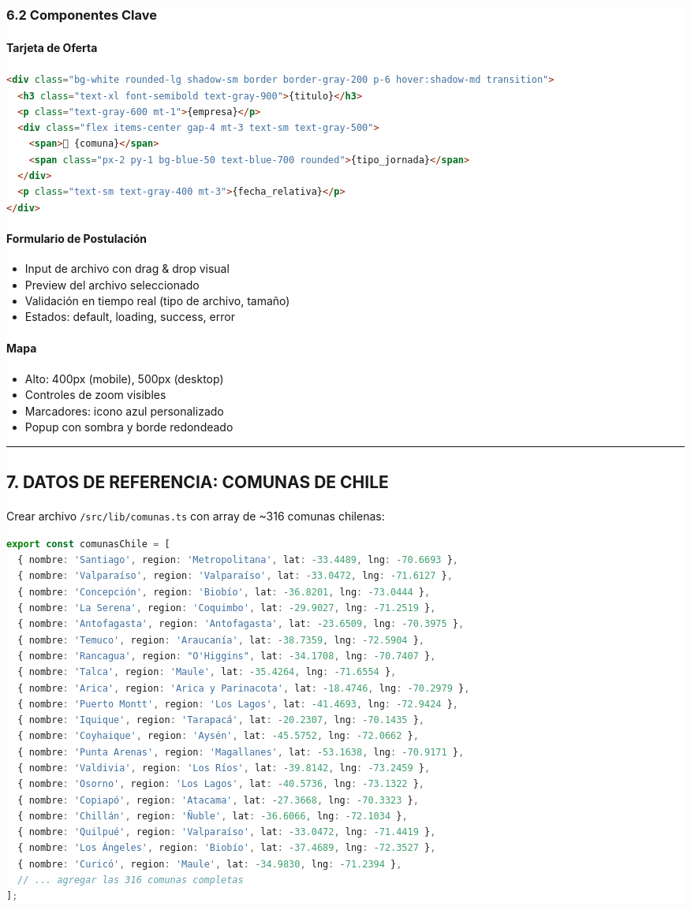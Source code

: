 ### 6.2 Componentes Clave

#### Tarjeta de Oferta
```html
<div class="bg-white rounded-lg shadow-sm border border-gray-200 p-6 hover:shadow-md transition">
  <h3 class="text-xl font-semibold text-gray-900">{titulo}</h3>
  <p class="text-gray-600 mt-1">{empresa}</p>
  <div class="flex items-center gap-4 mt-3 text-sm text-gray-500">
    <span>📍 {comuna}</span>
    <span class="px-2 py-1 bg-blue-50 text-blue-700 rounded">{tipo_jornada}</span>
  </div>
  <p class="text-sm text-gray-400 mt-3">{fecha_relativa}</p>
</div>
```

#### Formulario de Postulación
- Input de archivo con drag & drop visual
- Preview del archivo seleccionado
- Validación en tiempo real (tipo de archivo, tamaño)
- Estados: default, loading, success, error

#### Mapa
- Alto: 400px (mobile), 500px (desktop)
- Controles de zoom visibles
- Marcadores: icono azul personalizado
- Popup con sombra y borde redondeado

---

## 7. DATOS DE REFERENCIA: COMUNAS DE CHILE

Crear archivo `/src/lib/comunas.ts` con array de ~316 comunas chilenas:

```typescript
export const comunasChile = [
  { nombre: 'Santiago', region: 'Metropolitana', lat: -33.4489, lng: -70.6693 },
  { nombre: 'Valparaíso', region: 'Valparaíso', lat: -33.0472, lng: -71.6127 },
  { nombre: 'Concepción', region: 'Biobío', lat: -36.8201, lng: -73.0444 },
  { nombre: 'La Serena', region: 'Coquimbo', lat: -29.9027, lng: -71.2519 },
  { nombre: 'Antofagasta', region: 'Antofagasta', lat: -23.6509, lng: -70.3975 },
  { nombre: 'Temuco', region: 'Araucanía', lat: -38.7359, lng: -72.5904 },
  { nombre: 'Rancagua', region: "O'Higgins", lat: -34.1708, lng: -70.7407 },
  { nombre: 'Talca', region: 'Maule', lat: -35.4264, lng: -71.6554 },
  { nombre: 'Arica', region: 'Arica y Parinacota', lat: -18.4746, lng: -70.2979 },
  { nombre: 'Puerto Montt', region: 'Los Lagos', lat: -41.4693, lng: -72.9424 },
  { nombre: 'Iquique', region: 'Tarapacá', lat: -20.2307, lng: -70.1435 },
  { nombre: 'Coyhaique', region: 'Aysén', lat: -45.5752, lng: -72.0662 },
  { nombre: 'Punta Arenas', region: 'Magallanes', lat: -53.1638, lng: -70.9171 },
  { nombre: 'Valdivia', region: 'Los Ríos', lat: -39.8142, lng: -73.2459 },
  { nombre: 'Osorno', region: 'Los Lagos', lat: -40.5736, lng: -73.1322 },
  { nombre: 'Copiapó', region: 'Atacama', lat: -27.3668, lng: -70.3323 },
  { nombre: 'Chillán', region: 'Ñuble', lat: -36.6066, lng: -72.1034 },
  { nombre: 'Quilpué', region: 'Valparaíso', lat: -33.0472, lng: -71.4419 },
  { nombre: 'Los Ángeles', region: 'Biobío', lat: -37.4689, lng: -72.3527 },
  { nombre: 'Curicó', region: 'Maule', lat: -34.9830, lng: -71.2394 },
  // ... agregar las 316 comunas completas
];
```

